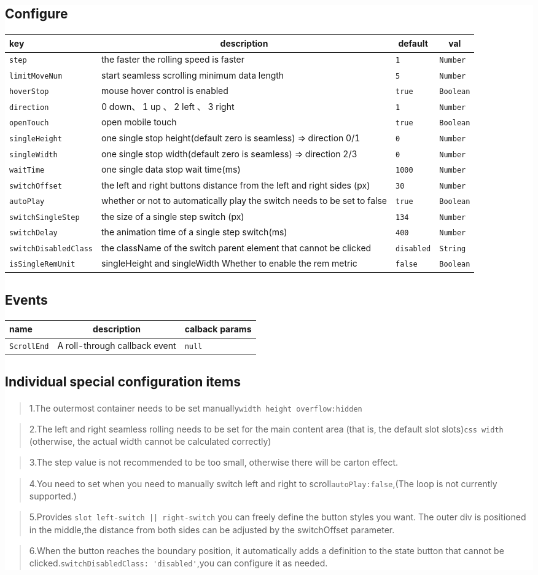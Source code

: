 ## Configure
|key|description|default|val|
|:---|---|---|---|
|`step`|the faster the rolling speed is faster|`1`|`Number`|
|`limitMoveNum`|start seamless scrolling minimum data length|`5`|`Number`|
|`hoverStop`|mouse hover control is enabled|`true`|`Boolean`|
|`direction`| 0 down、 1 up 、 2 left 、 3 right|`1`|`Number`|
|`openTouch`|open mobile touch |`true`|`Boolean`|
|`singleHeight`|one single stop height(default zero is seamless) => direction 0/1|`0`|`Number`|
|`singleWidth`|one single stop width(default zero is seamless) => direction 2/3|`0`|`Number`|
|`waitTime`|one single data stop wait time(ms)|`1000`|`Number`|
|`switchOffset`|the left and right buttons distance from the left and right sides (px)|`30`|`Number`|
|`autoPlay`|whether or not to automatically play the switch needs to be set to false|`true`|`Boolean`|
|`switchSingleStep`|the size of a single step switch (px)|`134`|`Number`|
|`switchDelay`|the animation time of a single step switch(ms)|`400`|`Number`|
|`switchDisabledClass`|the className of the switch parent element that cannot be clicked|`disabled`|`String`|
|`isSingleRemUnit`|singleHeight and singleWidth Whether to enable the rem metric|`false`|`Boolean`|

## Events
|name|description|calback params|
|:---|---|---|
|`ScrollEnd`|A roll-through callback event|`null`|

## Individual special configuration items

> 1.The outermost container needs to be set manually`width height overflow:hidden`

> 2.The left and right seamless rolling needs to be set for the main content area (that is, the default slot slots)`css width`(otherwise, the actual width cannot be calculated correctly)

> 3.The step value is not recommended to be too small, otherwise there will be carton effect.

> 4.You need to set when you need to manually switch left and right to scroll`autoPlay:false`,(The loop is not currently supported.)

> 5.Provides `slot left-switch || right-switch` you can freely define the button styles you want. The outer div is positioned in the middle,the distance from both sides can be adjusted by the switchOffset parameter.

> 6.When the button reaches the boundary position, it automatically adds a definition to the state button that cannot be clicked.`switchDisabledClass: 'disabled'`,you can configure it as needed.
